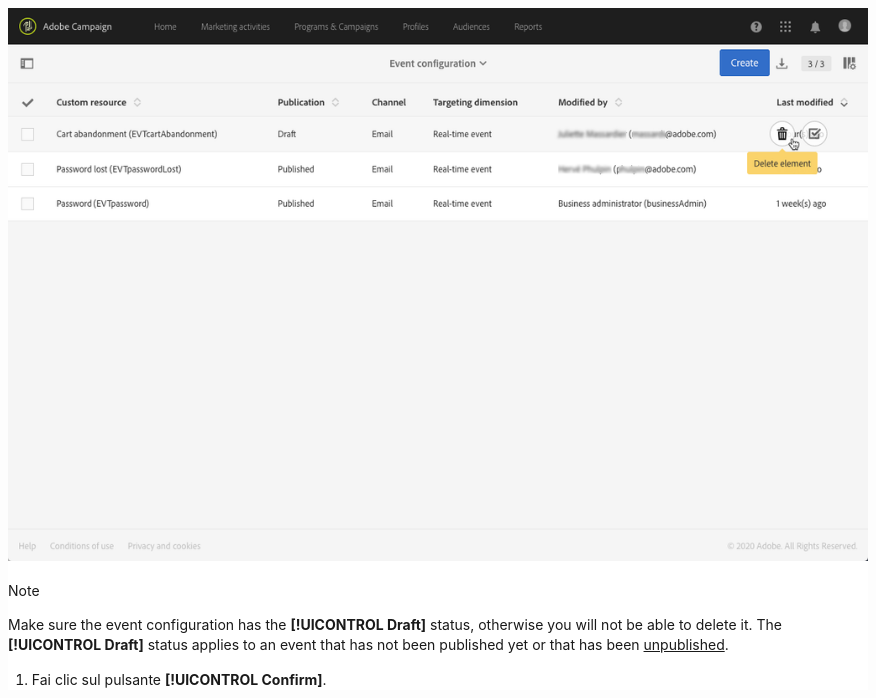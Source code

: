    ![](assets/message-center_delete-button.png)

   >[!NOTE]
   >
   >Make sure the event configuration has the **[!UICONTROL Draft]** status, otherwise you will not be able to delete it. The **[!UICONTROL Draft]** status applies to an event that has not been published yet or that has been [unpublished](#unpublishing-an-event).

1. Fai clic sul pulsante **[!UICONTROL Confirm]**.
